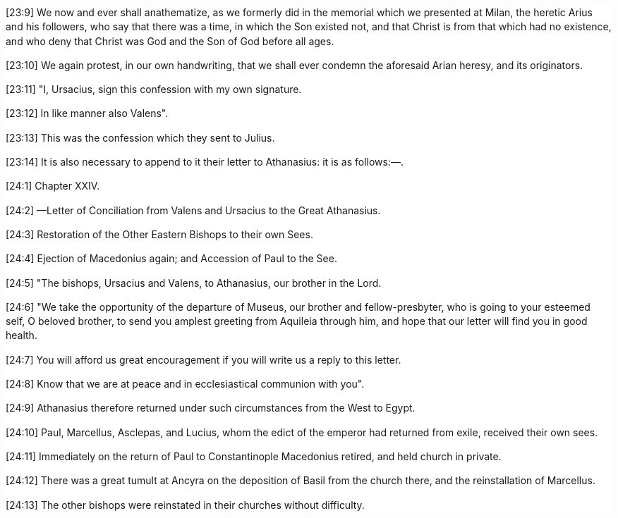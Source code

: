 [23:9] We now and ever shall anathematize, as we formerly did in the memorial which we presented at Milan, the heretic Arius and his followers, who say that there was a time, in which the Son existed not, and that Christ is from that which had no existence, and who deny that Christ was God and the Son of God before all ages.

[23:10] We again protest, in our own handwriting, that we shall ever condemn the aforesaid Arian heresy, and its originators.

[23:11] "I, Ursacius, sign this confession with my own signature.

[23:12] In like manner also Valens".

[23:13] This was the confession which they sent to Julius.

[23:14] It is also necessary to append to it their letter to Athanasius: it is as follows:—.

[24:1] Chapter XXIV.

[24:2] —Letter of Conciliation from Valens and Ursacius to the Great Athanasius.

[24:3] Restoration of the Other Eastern Bishops to their own Sees.

[24:4] Ejection of Macedonius again; and Accession of Paul to the See.

[24:5] "The bishops, Ursacius and Valens, to Athanasius, our brother in the Lord.

[24:6] "We take the opportunity of the departure of Museus, our brother and fellow-presbyter, who is going to your esteemed self, O beloved brother, to send you amplest greeting from Aquileia through him, and hope that our letter will find you in good health.

[24:7] You will afford us great encouragement if you will write us a reply to this letter.

[24:8] Know that we are at peace and in ecclesiastical communion with you".

[24:9] Athanasius therefore returned under such circumstances from the West to Egypt.

[24:10] Paul, Marcellus, Asclepas, and Lucius, whom the edict of the emperor had returned from exile, received their own sees.

[24:11] Immediately on the return of Paul to Constantinople Macedonius retired, and held church in private.

[24:12] There was a great tumult at Ancyra on the deposition of Basil from the church there, and the reinstallation of Marcellus.

[24:13] The other bishops were reinstated in their churches without difficulty.

